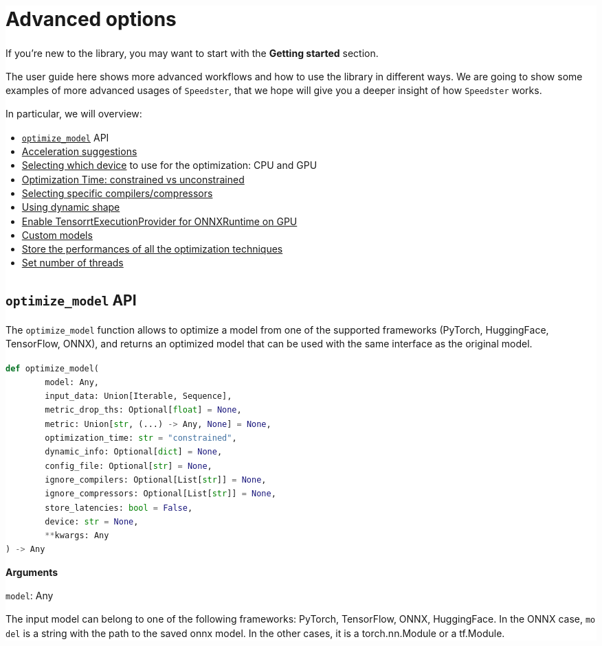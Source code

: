 # Advanced options

If you’re new to the library, you may want to start with the **Getting started** section.

The user guide here shows more advanced workflows and how to use the library in different ways. We are going to show some examples of more advanced usages of `Speedster`, that we hope will give you a deeper insight of how `Speedster` works. 

In particular, we will overview:

- [`optimize_model`](#optimize_model-api) API
- [Acceleration suggestions](#acceleration-suggestions)
- [Selecting which device](#selecting-which-device-to-use-cpu-and-gpu) to use for the optimization: CPU and GPU
- [Optimization Time: constrained vs unconstrained](#optimization-time-constrained-vs-unconstrained)
- [Selecting specific compilers/compressors](#select-specific-compilerscompressors)
- [Using dynamic shape](#using-dynamic-shape)
- [Enable TensorrtExecutionProvider for ONNXRuntime on GPU](#enable-tensorrtexecutionprovider-for-onnxruntime-on-gpu)
- [Custom models](#custom-models)
- [Store the performances of all the optimization techniques](#store-the-performances-of-all-the-optimization-techniques)
- [Set number of threads](#set-number-of-threads)

## `optimize_model` API

The `optimize_model` function allows to optimize a model from one of the supported frameworks (PyTorch, HuggingFace, TensorFlow, ONNX), and returns an optimized model that can be used with the same interface as the original model.

```python
def optimize_model(
        model: Any,
        input_data: Union[Iterable, Sequence],
        metric_drop_ths: Optional[float] = None,
        metric: Union[str, (...) -> Any, None] = None,
        optimization_time: str = "constrained",
        dynamic_info: Optional[dict] = None,
        config_file: Optional[str] = None,
        ignore_compilers: Optional[List[str]] = None,
        ignore_compressors: Optional[List[str]] = None,
        store_latencies: bool = False,
        device: str = None,
        **kwargs: Any
) -> Any
```

**Arguments**

`model`: Any

The input model can belong to one of the following frameworks: PyTorch, TensorFlow, ONNX, HuggingFace. In the ONNX case, `model` is a string with the path to the saved onnx model. In the other cases, it is a torch.nn.Module or a tf.Module.
